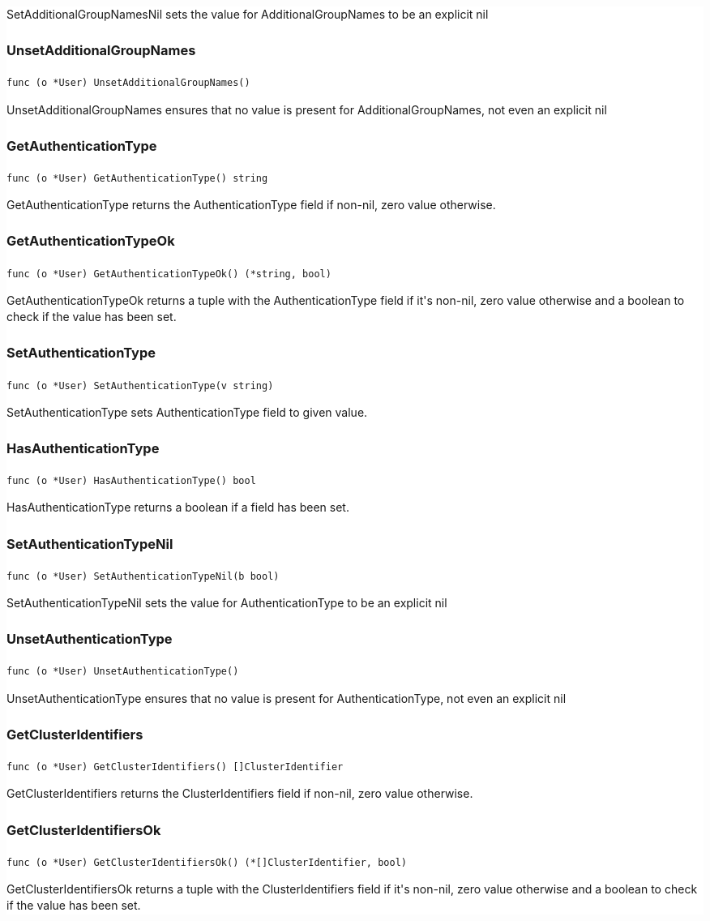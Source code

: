  SetAdditionalGroupNamesNil sets the value for AdditionalGroupNames to be an explicit nil

### UnsetAdditionalGroupNames
`func (o *User) UnsetAdditionalGroupNames()`

UnsetAdditionalGroupNames ensures that no value is present for AdditionalGroupNames, not even an explicit nil
### GetAuthenticationType

`func (o *User) GetAuthenticationType() string`

GetAuthenticationType returns the AuthenticationType field if non-nil, zero value otherwise.

### GetAuthenticationTypeOk

`func (o *User) GetAuthenticationTypeOk() (*string, bool)`

GetAuthenticationTypeOk returns a tuple with the AuthenticationType field if it's non-nil, zero value otherwise
and a boolean to check if the value has been set.

### SetAuthenticationType

`func (o *User) SetAuthenticationType(v string)`

SetAuthenticationType sets AuthenticationType field to given value.

### HasAuthenticationType

`func (o *User) HasAuthenticationType() bool`

HasAuthenticationType returns a boolean if a field has been set.

### SetAuthenticationTypeNil

`func (o *User) SetAuthenticationTypeNil(b bool)`

 SetAuthenticationTypeNil sets the value for AuthenticationType to be an explicit nil

### UnsetAuthenticationType
`func (o *User) UnsetAuthenticationType()`

UnsetAuthenticationType ensures that no value is present for AuthenticationType, not even an explicit nil
### GetClusterIdentifiers

`func (o *User) GetClusterIdentifiers() []ClusterIdentifier`

GetClusterIdentifiers returns the ClusterIdentifiers field if non-nil, zero value otherwise.

### GetClusterIdentifiersOk

`func (o *User) GetClusterIdentifiersOk() (*[]ClusterIdentifier, bool)`

GetClusterIdentifiersOk returns a tuple with the ClusterIdentifiers field if it's non-nil, zero value otherwise
and a boolean to check if the value has been set.
